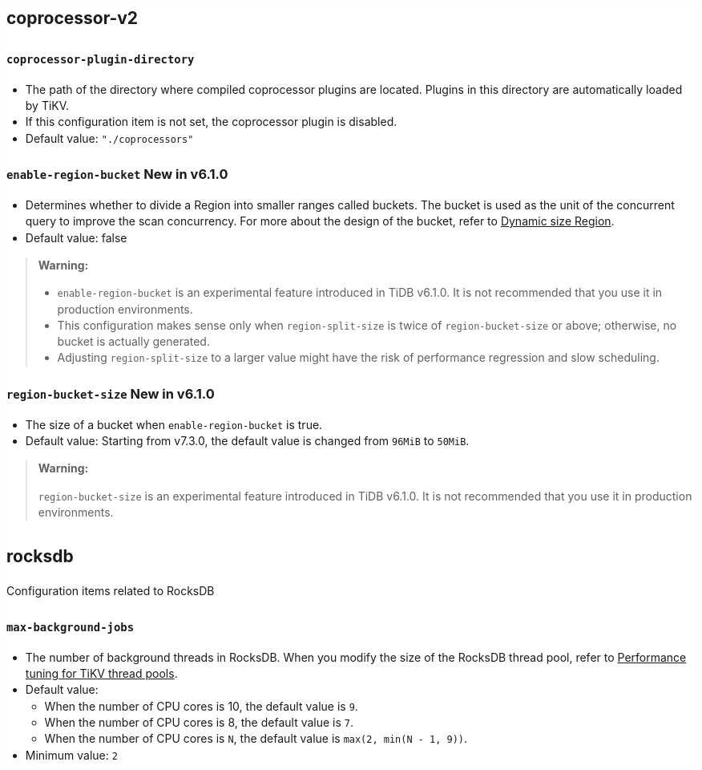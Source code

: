 ## coprocessor-v2

### `coprocessor-plugin-directory`

+ The path of the directory where compiled coprocessor plugins are located. Plugins in this directory are automatically loaded by TiKV.
+ If this configuration item is not set, the coprocessor plugin is disabled.
+ Default value: `"./coprocessors"`

### `enable-region-bucket` <span class="version-mark">New in v6.1.0</span>

+ Determines whether to divide a Region into smaller ranges called buckets. The bucket is used as the unit of the concurrent query to improve the scan concurrency. For more about the design of the bucket, refer to [Dynamic size Region](https://github.com/tikv/rfcs/blob/master/text/0082-dynamic-size-region.md).
+ Default value: false

> **Warning:**
>
> - `enable-region-bucket` is an experimental feature introduced in TiDB v6.1.0. It is not recommended that you use it in production environments.
> - This configuration makes sense only when `region-split-size` is twice of `region-bucket-size` or above; otherwise, no bucket is actually generated.
> - Adjusting `region-split-size` to a larger value might have the risk of performance regression and slow scheduling.

### `region-bucket-size` <span class="version-mark">New in v6.1.0</span>

+ The size of a bucket when `enable-region-bucket` is true.
+ Default value: Starting from v7.3.0, the default value is changed from `96MiB` to `50MiB`.

> **Warning:**
>
> `region-bucket-size` is an experimental feature introduced in TiDB v6.1.0. It is not recommended that you use it in production environments.

## rocksdb

Configuration items related to RocksDB

### `max-background-jobs`

+ The number of background threads in RocksDB. When you modify the size of the RocksDB thread pool, refer to [Performance tuning for TiKV thread pools](/tune-tikv-thread-performance.md#performance-tuning-for-tikv-thread-pools).
+ Default value:
    + When the number of CPU cores is 10, the default value is `9`.
    + When the number of CPU cores is 8, the default value is `7`.
    + When the number of CPU cores is `N`, the default value is `max(2, min(N - 1, 9))`.
+ Minimum value: `2`
